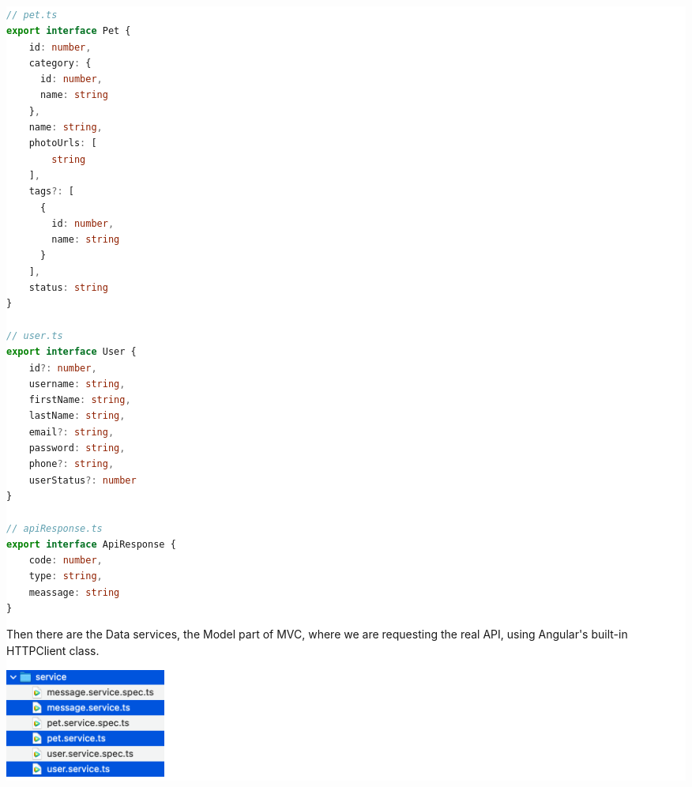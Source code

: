 ```typescript
// pet.ts
export interface Pet {
    id: number,
    category: {
      id: number,
      name: string
    },
    name: string,
    photoUrls: [
        string
    ],
    tags?: [
      {
        id: number,
        name: string
      }
    ],
    status: string
}
  
// user.ts
export interface User {
    id?: number,
    username: string,
    firstName: string,
    lastName: string,
    email?: string,
    password: string,
    phone?: string,
    userStatus?: number
}
  
// apiResponse.ts
export interface ApiResponse {
    code: number,
    type: string,
    meassage: string
}
```

Then there are the Data services, the Model part of MVC, where we are requesting the real API, using Angular's built-in HTTPClient class.

<img src="../images/file_service.png" alt="image-20210811030724527"  width="200px"  />

